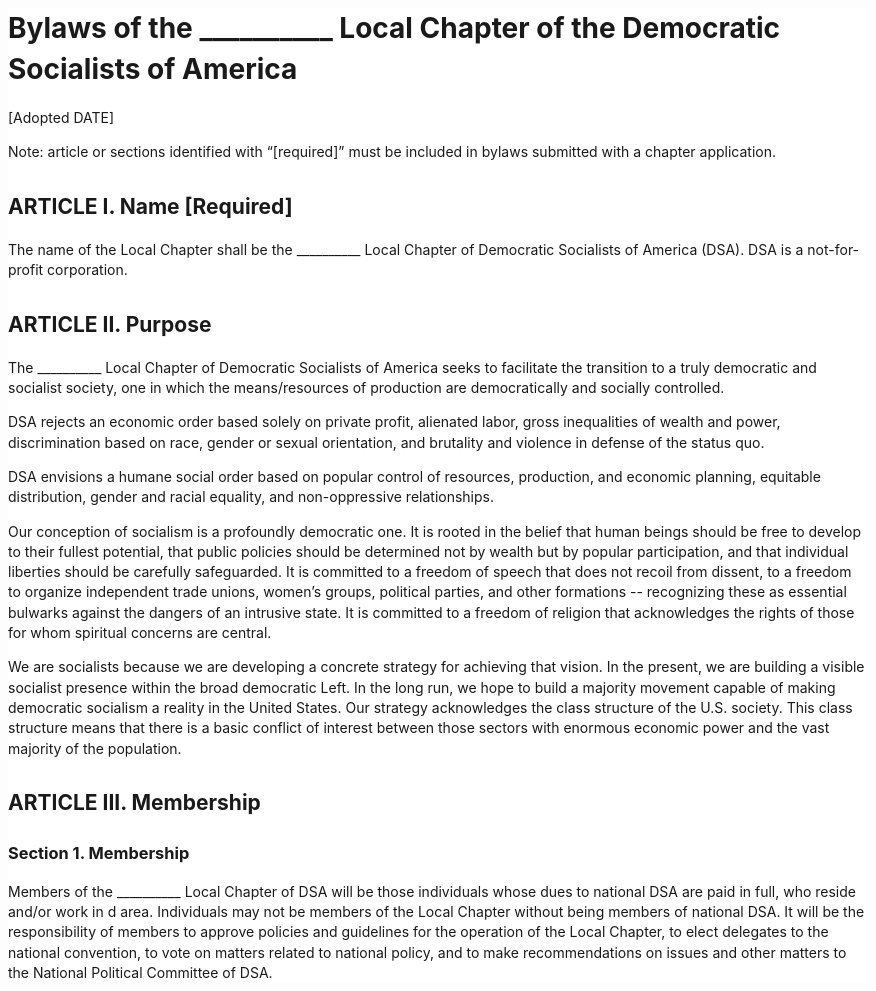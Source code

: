 # Bylaws of the __________ Local Chapter of the Democratic Socialists of America

[Adopted DATE]

Note: article or sections identified with “[required]” must be included
in bylaws submitted with a chapter application.


## ARTICLE I. Name [Required]

The name of the Local Chapter shall be the __________ Local Chapter of Democratic Socialists of America (DSA). DSA is a not-for-profit corporation.


## ARTICLE II. Purpose

The __________ Local Chapter of Democratic Socialists of America seeks to facilitate the transition to a truly democratic and socialist society, one in which the means/resources of production are democratically and socially controlled.

DSA rejects an economic order based solely on private profit, alienated labor, gross inequalities of wealth and power, discrimination based on race, gender or sexual orientation, and brutality and violence in defense of the status quo.

DSA envisions a humane social order based on popular control of resources, production, and economic planning, equitable distribution, gender and racial equality, and non-oppressive relationships.

Our conception of socialism is a profoundly democratic one. It is rooted in the belief that human beings should be free to develop to their fullest potential, that public policies should be determined not by wealth but by popular participation, and that individual liberties should be carefully safeguarded. It is committed to a freedom of speech that does not recoil from dissent, to a freedom to organize independent trade unions, women’s groups, political parties, and other formations -- recognizing these as essential bulwarks against the dangers of an intrusive state. It is committed to a freedom of religion that acknowledges the rights of those for whom spiritual concerns are central.

We are socialists because we are developing a concrete strategy for achieving that vision. In the present, we are building a visible socialist presence within the broad democratic Left. In the long run, we hope to build a majority movement capable of making democratic socialism a reality in the United States. Our strategy acknowledges the class structure of the U.S. society. This class structure means that there is a basic conflict of interest between those sectors with enormous economic power and the vast majority of the population.


## ARTICLE III. Membership

### Section 1. Membership

Members of the __________ Local Chapter of DSA will be those individuals whose dues to national DSA are paid in full, who reside and/or work in d area. Individuals may not be members of the Local Chapter without being members of national DSA. It will be the responsibility of members to approve policies and guidelines for the operation of the Local Chapter, to elect delegates to the national convention, to vote on matters related to national policy, and to make recommendations on issues and other matters to the National Political Committee of DSA.
